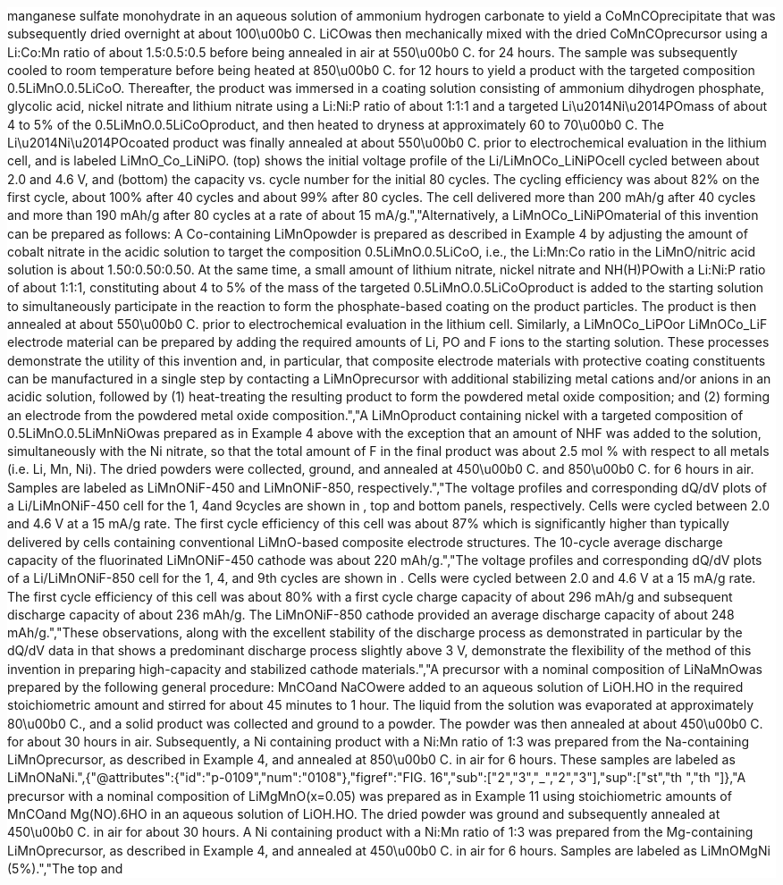 manganese sulfate monohydrate in an aqueous solution of ammonium hydrogen carbonate to yield a CoMnCOprecipitate that was subsequently dried overnight at about 100\u00b0 C. LiCOwas then mechanically mixed with the dried CoMnCOprecursor using a Li:Co:Mn ratio of about 1.5:0.5:0.5 before being annealed in air at 550\u00b0 C. for 24 hours. The sample was subsequently cooled to room temperature before being heated at 850\u00b0 C. for 12 hours to yield a product with the targeted composition 0.5LiMnO.0.5LiCoO. Thereafter, the product was immersed in a coating solution consisting of ammonium dihydrogen phosphate, glycolic acid, nickel nitrate and lithium nitrate using a Li:Ni:P ratio of about 1:1:1 and a targeted Li\u2014Ni\u2014POmass of about 4 to 5% of the 0.5LiMnO.0.5LiCoOproduct, and then heated to dryness at approximately 60 to 70\u00b0 C. The Li\u2014Ni\u2014POcoated product was finally annealed at about 550\u00b0 C. prior to electrochemical evaluation in the lithium cell, and is labeled LiMnO_Co_LiNiPO.  (top) shows the initial voltage profile of the Li\/LiMnOCo_LiNiPOcell cycled between about 2.0 and 4.6 V, and  (bottom) the capacity vs. cycle number for the initial 80 cycles. The cycling efficiency was about 82% on the first cycle, about 100% after 40 cycles and about 99% after 80 cycles. The cell delivered more than 200 mAh\/g after 40 cycles and more than 190 mAh\/g after 80 cycles at a rate of about 15 mA\/g.","Alternatively, a LiMnOCo_LiNiPOmaterial of this invention can be prepared as follows: A Co-containing LiMnOpowder is prepared as described in Example 4 by adjusting the amount of cobalt nitrate in the acidic solution to target the composition 0.5LiMnO.0.5LiCoO, i.e., the Li:Mn:Co ratio in the LiMnO\/nitric acid solution is about 1.50:0.50:0.50. At the same time, a small amount of lithium nitrate, nickel nitrate and NH(H)POwith a Li:Ni:P ratio of about 1:1:1, constituting about 4 to 5% of the mass of the targeted 0.5LiMnO.0.5LiCoOproduct is added to the starting solution to simultaneously participate in the reaction to form the phosphate-based coating on the product particles. The product is then annealed at about 550\u00b0 C. prior to electrochemical evaluation in the lithium cell. Similarly, a LiMnOCo_LiPOor LiMnOCo_LiF electrode material can be prepared by adding the required amounts of Li, PO and F ions to the starting solution. These processes demonstrate the utility of this invention and, in particular, that composite electrode materials with protective coating constituents can be manufactured in a single step by contacting a LiMnOprecursor with additional stabilizing metal cations and\/or anions in an acidic solution, followed by (1) heat-treating the resulting product to form the powdered metal oxide composition; and (2) forming an electrode from the powdered metal oxide composition.","A LiMnOproduct containing nickel with a targeted composition of 0.5LiMnO.0.5LiMnNiOwas prepared as in Example 4 above with the exception that an amount of NHF was added to the solution, simultaneously with the Ni nitrate, so that the total amount of F in the final product was about 2.5 mol % with respect to all metals (i.e. Li, Mn, Ni). The dried powders were collected, ground, and annealed at 450\u00b0 C. and 850\u00b0 C. for 6 hours in air. Samples are labeled as LiMnONiF-450 and LiMnONiF-850, respectively.","The voltage profiles and corresponding dQ\/dV plots of a Li\/LiMnONiF-450 cell for the 1, 4and 9cycles are shown in , top and bottom panels, respectively. Cells were cycled between 2.0 and 4.6 V at a 15 mA\/g rate. The first cycle efficiency of this cell was about 87% which is significantly higher than typically delivered by cells containing conventional LiMnO-based composite electrode structures. The 10-cycle average discharge capacity of the fluorinated LiMnONiF-450 cathode was about 220 mAh\/g.","The voltage profiles and corresponding dQ\/dV plots of a Li\/LiMnONiF-850 cell for the 1, 4, and 9th cycles are shown in . Cells were cycled between 2.0 and 4.6 V at a 15 mA\/g rate. The first cycle efficiency of this cell was about 80% with a first cycle charge capacity of about 296 mAh\/g and subsequent discharge capacity of about 236 mAh\/g. The LiMnONiF-850 cathode provided an average discharge capacity of about 248 mAh\/g.","These observations, along with the excellent stability of the discharge process as demonstrated in particular by the dQ\/dV data in  that shows a predominant discharge process slightly above 3 V, demonstrate the flexibility of the method of this invention in preparing high-capacity and stabilized cathode materials.","A precursor with a nominal composition of LiNaMnOwas prepared by the following general procedure: MnCOand NaCOwere added to an aqueous solution of LiOH.HO in the required stoichiometric amount and stirred for about 45 minutes to 1 hour. The liquid from the solution was evaporated at approximately 80\u00b0 C., and a solid product was collected and ground to a powder. The powder was then annealed at about 450\u00b0 C. for about 30 hours in air. Subsequently, a Ni containing product with a Ni:Mn ratio of 1:3 was prepared from the Na-containing LiMnOprecursor, as described in Example 4, and annealed at 850\u00b0 C. in air for 6 hours. These samples are labeled as LiMnONaNi.",{"@attributes":{"id":"p-0109","num":"0108"},"figref":"FIG. 16","sub":["2","3","_","2","3"],"sup":["st","th ","th "]},"A precursor with a nominal composition of LiMgMnO(x=0.05) was prepared as in Example 11 using stoichiometric amounts of MnCOand Mg(NO).6HO in an aqueous solution of LiOH.HO. The dried powder was ground and subsequently annealed at 450\u00b0 C. in air for about 30 hours. A Ni containing product with a Ni:Mn ratio of 1:3 was prepared from the Mg-containing LiMnOprecursor, as described in Example 4, and annealed at 450\u00b0 C. in air for 6 hours. Samples are labeled as LiMnOMgNi (5%).","The top and